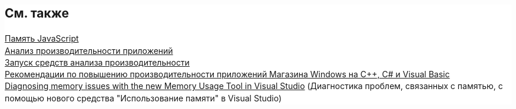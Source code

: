 ## <a name="see-also"></a>См. также  
 [Память JavaScript](../profiling/javascript-memory.md)   
 [Анализ производительности приложений](https://msdn.microsoft.com/library/58acb30b-8428-41a6-b195-b0fdedb89575)   
 [Запуск средств анализа производительности](https://msdn.microsoft.com/library/788279d8-f56b-40a0-9bef-facc3dfba471)   
 [Рекомендации по повышению производительности приложений Магазина Windows на C++, C# и Visual Basic](https://msdn.microsoft.com/library/windows/apps/hh750313.aspx)   
 [Diagnosing memory issues with the new Memory Usage Tool in Visual Studio](https://go.microsoft.com/fwlink/p/?LinkId=394706) (Диагностика проблем, связанных с памятью, с помощью нового средства "Использование памяти" в Visual Studio)

